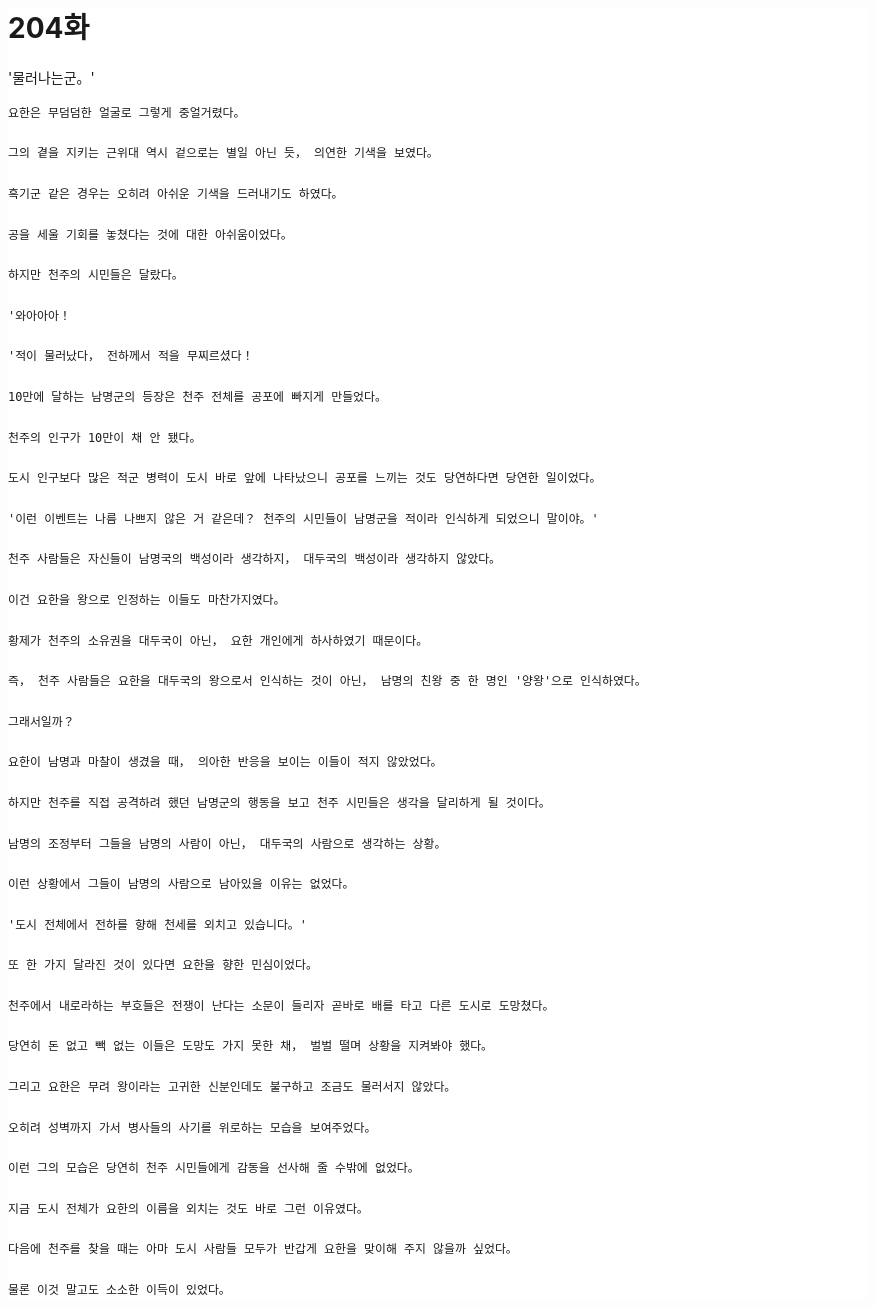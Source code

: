 # 204화

'물러나는군。'

	요한은 무덤덤한 얼굴로 그렇게 중얼거렸다。

	그의 곁을 지키는 근위대 역시 겉으로는 별일 아닌 듯， 의연한 기색을 보였다。

	흑기군 같은 경우는 오히려 아쉬운 기색을 드러내기도 하였다。

	공을 세울 기회를 놓쳤다는 것에 대한 아쉬움이었다。

	하지만 천주의 시민들은 달랐다。

	'와아아아！

	'적이 물러났다， 전하께서 적을 무찌르셨다！

	10만에 달하는 남명군의 등장은 천주 전체를 공포에 빠지게 만들었다。

	천주의 인구가 10만이 채 안 됐다。

	도시 인구보다 많은 적군 병력이 도시 바로 앞에 나타났으니 공포를 느끼는 것도 당연하다면 당연한 일이었다。

	'이런 이벤트는 나름 나쁘지 않은 거 같은데？ 천주의 시민들이 남명군을 적이라 인식하게 되었으니 말이야。'

	천주 사람들은 자신들이 남명국의 백성이라 생각하지， 대두국의 백성이라 생각하지 않았다。

	이건 요한을 왕으로 인정하는 이들도 마찬가지였다。

	황제가 천주의 소유권을 대두국이 아닌， 요한 개인에게 하사하였기 때문이다。

	즉， 천주 사람들은 요한을 대두국의 왕으로서 인식하는 것이 아닌， 남명의 친왕 중 한 명인 '양왕'으로 인식하였다。

	그래서일까？

	요한이 남명과 마찰이 생겼을 때， 의아한 반응을 보이는 이들이 적지 않았었다。

	하지만 천주를 직접 공격하려 했던 남명군의 행동을 보고 천주 시민들은 생각을 달리하게 될 것이다。

	남명의 조정부터 그들을 남명의 사람이 아닌， 대두국의 사람으로 생각하는 상황。

	이런 상황에서 그들이 남명의 사람으로 남아있을 이유는 없었다。

	'도시 전체에서 전하를 향해 천세를 외치고 있습니다。'

	또 한 가지 달라진 것이 있다면 요한을 향한 민심이었다。

	천주에서 내로라하는 부호들은 전쟁이 난다는 소문이 들리자 곧바로 배를 타고 다른 도시로 도망쳤다。

	당연히 돈 없고 빽 없는 이들은 도망도 가지 못한 채， 벌벌 떨며 상황을 지켜봐야 했다。

	그리고 요한은 무려 왕이라는 고귀한 신분인데도 불구하고 조금도 물러서지 않았다。

	오히려 성벽까지 가서 병사들의 사기를 위로하는 모습을 보여주었다。

	이런 그의 모습은 당연히 천주 시민들에게 감동을 선사해 줄 수밖에 없었다。

	지금 도시 전체가 요한의 이름을 외치는 것도 바로 그런 이유였다。

	다음에 천주를 찾을 때는 아마 도시 사람들 모두가 반갑게 요한을 맞이해 주지 않을까 싶었다。

	물론 이것 말고도 소소한 이득이 있었다。
